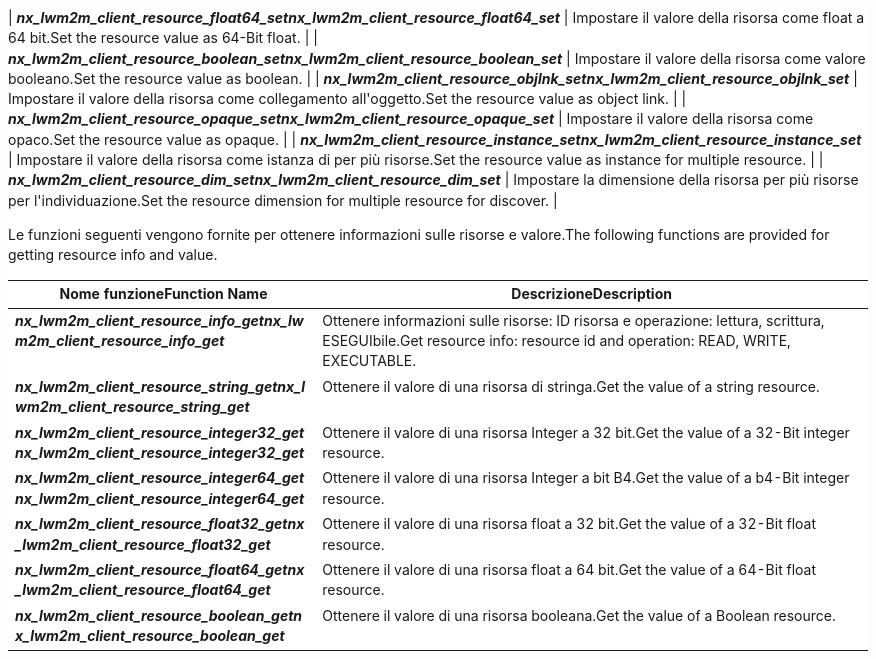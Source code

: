 | <span data-ttu-id="9409b-196">***nx_lwm2m_client_resource_float64_set***</span><span class="sxs-lookup"><span data-stu-id="9409b-196">***nx_lwm2m_client_resource_float64_set***</span></span> | <span data-ttu-id="9409b-197">Impostare il valore della risorsa come float a 64 bit.</span><span class="sxs-lookup"><span data-stu-id="9409b-197">Set the resource value as 64-Bit float.</span></span> |
| <span data-ttu-id="9409b-198">***nx_lwm2m_client_resource_boolean_set***</span><span class="sxs-lookup"><span data-stu-id="9409b-198">***nx_lwm2m_client_resource_boolean_set***</span></span> | <span data-ttu-id="9409b-199">Impostare il valore della risorsa come valore booleano.</span><span class="sxs-lookup"><span data-stu-id="9409b-199">Set the resource value as boolean.</span></span> |
| <span data-ttu-id="9409b-200">***nx_lwm2m_client_resource_objlnk_set***</span><span class="sxs-lookup"><span data-stu-id="9409b-200">***nx_lwm2m_client_resource_objlnk_set***</span></span> | <span data-ttu-id="9409b-201">Impostare il valore della risorsa come collegamento all'oggetto.</span><span class="sxs-lookup"><span data-stu-id="9409b-201">Set the resource value as object link.</span></span> |
| <span data-ttu-id="9409b-202">***nx_lwm2m_client_resource_opaque_set***</span><span class="sxs-lookup"><span data-stu-id="9409b-202">***nx_lwm2m_client_resource_opaque_set***</span></span> | <span data-ttu-id="9409b-203">Impostare il valore della risorsa come opaco.</span><span class="sxs-lookup"><span data-stu-id="9409b-203">Set the resource value as opaque.</span></span> |
| <span data-ttu-id="9409b-204">***nx_lwm2m_client_resource_instance_set***</span><span class="sxs-lookup"><span data-stu-id="9409b-204">***nx_lwm2m_client_resource_instance_set***</span></span> | <span data-ttu-id="9409b-205">Impostare il valore della risorsa come istanza di per più risorse.</span><span class="sxs-lookup"><span data-stu-id="9409b-205">Set the resource value as instance for multiple resource.</span></span> |
| <span data-ttu-id="9409b-206">***nx_lwm2m_client_resource_dim_set***</span><span class="sxs-lookup"><span data-stu-id="9409b-206">***nx_lwm2m_client_resource_dim_set***</span></span> | <span data-ttu-id="9409b-207">Impostare la dimensione della risorsa per più risorse per l'individuazione.</span><span class="sxs-lookup"><span data-stu-id="9409b-207">Set the resource dimension for multiple resource for discover.</span></span> |

<span data-ttu-id="9409b-208">Le funzioni seguenti vengono fornite per ottenere informazioni sulle risorse e valore.</span><span class="sxs-lookup"><span data-stu-id="9409b-208">The following functions are provided for getting resource info and value.</span></span>

| <span data-ttu-id="9409b-209">&nbsp;Nome funzione</span><span class="sxs-lookup"><span data-stu-id="9409b-209">Function&nbsp;Name</span></span> | <span data-ttu-id="9409b-210">Descrizione</span><span class="sxs-lookup"><span data-stu-id="9409b-210">Description</span></span> |
| --- | --- |
| <span data-ttu-id="9409b-211">***nx_lwm2m_client_resource_info_get***</span><span class="sxs-lookup"><span data-stu-id="9409b-211">***nx_lwm2m_client_resource_info_get***</span></span> | <span data-ttu-id="9409b-212">Ottenere informazioni sulle risorse: ID risorsa e operazione: lettura, scrittura, ESEGUIbile.</span><span class="sxs-lookup"><span data-stu-id="9409b-212">Get resource info: resource id and operation: READ, WRITE, EXECUTABLE.</span></span> |
| <span data-ttu-id="9409b-213">***nx_lwm2m_client_resource_string_get***</span><span class="sxs-lookup"><span data-stu-id="9409b-213">***nx_lwm2m_client_resource_string_get***</span></span> | <span data-ttu-id="9409b-214">Ottenere il valore di una risorsa di stringa.</span><span class="sxs-lookup"><span data-stu-id="9409b-214">Get the value of a string resource.</span></span> |
| <span data-ttu-id="9409b-215">***nx_lwm2m_client_resource_integer32_get***</span><span class="sxs-lookup"><span data-stu-id="9409b-215">***nx_lwm2m_client_resource_integer32_get***</span></span> | <span data-ttu-id="9409b-216">Ottenere il valore di una risorsa Integer a 32 bit.</span><span class="sxs-lookup"><span data-stu-id="9409b-216">Get the value of a 32-Bit integer resource.</span></span> |
| <span data-ttu-id="9409b-217">***nx_lwm2m_client_resource_integer64_get***</span><span class="sxs-lookup"><span data-stu-id="9409b-217">***nx_lwm2m_client_resource_integer64_get***</span></span> | <span data-ttu-id="9409b-218">Ottenere il valore di una risorsa Integer a bit B4.</span><span class="sxs-lookup"><span data-stu-id="9409b-218">Get the value of a b4-Bit integer resource.</span></span> |
| <span data-ttu-id="9409b-219">***nx_lwm2m_client_resource_float32_get***</span><span class="sxs-lookup"><span data-stu-id="9409b-219">***nx_lwm2m_client_resource_float32_get***</span></span> | <span data-ttu-id="9409b-220">Ottenere il valore di una risorsa float a 32 bit.</span><span class="sxs-lookup"><span data-stu-id="9409b-220">Get the value of a 32-Bit float resource.</span></span> |
| <span data-ttu-id="9409b-221">***nx_lwm2m_client_resource_float64_get***</span><span class="sxs-lookup"><span data-stu-id="9409b-221">***nx_lwm2m_client_resource_float64_get***</span></span> | <span data-ttu-id="9409b-222">Ottenere il valore di una risorsa float a 64 bit.</span><span class="sxs-lookup"><span data-stu-id="9409b-222">Get the value of a 64-Bit float resource.</span></span> |
| <span data-ttu-id="9409b-223">***nx_lwm2m_client_resource_boolean_get***</span><span class="sxs-lookup"><span data-stu-id="9409b-223">***nx_lwm2m_client_resource_boolean_get***</span></span> | <span data-ttu-id="9409b-224">Ottenere il valore di una risorsa booleana.</span><span class="sxs-lookup"><span data-stu-id="9409b-224">Get the value of a Boolean resource.</span></span> |